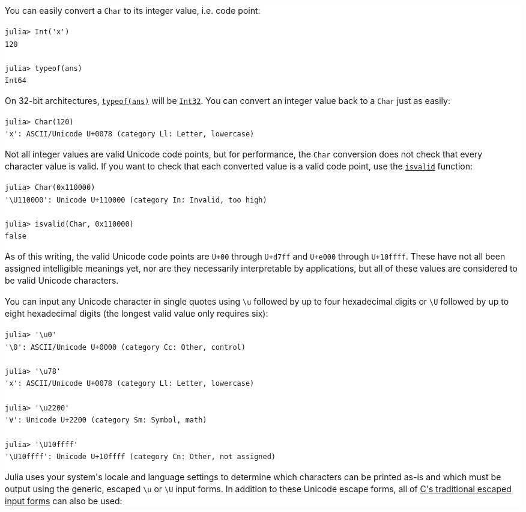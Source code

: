 You can easily convert a `Char` to its integer value, i.e. code point:

```jldoctest
julia> Int('x')
120

julia> typeof(ans)
Int64
```

On 32-bit architectures, [`typeof(ans)`](@ref) will be [`Int32`](@ref). You can convert an integer value back to a `Char` just as easily:

```jldoctest
julia> Char(120)
'x': ASCII/Unicode U+0078 (category Ll: Letter, lowercase)
```

Not all integer values are valid Unicode code points, but for performance, the `Char` conversion does not check that every character value is valid. If you want to check that each converted value is a valid code point, use the [`isvalid`](@ref) function:

```jldoctest
julia> Char(0x110000)
'\U110000': Unicode U+110000 (category In: Invalid, too high)

julia> isvalid(Char, 0x110000)
false
```

As of this writing, the valid Unicode code points are `U+00` through `U+d7ff` and `U+e000` through `U+10ffff`. These have not all been assigned intelligible meanings yet, nor are they necessarily interpretable by applications, but all of these values are considered to be valid Unicode characters.

You can input any Unicode character in single quotes using `\u` followed by up to four hexadecimal digits or `\U` followed by up to eight hexadecimal digits (the longest valid value only requires six):

```jldoctest
julia> '\u0'
'\0': ASCII/Unicode U+0000 (category Cc: Other, control)

julia> '\u78'
'x': ASCII/Unicode U+0078 (category Ll: Letter, lowercase)

julia> '\u2200'
'∀': Unicode U+2200 (category Sm: Symbol, math)

julia> '\U10ffff'
'\U10ffff': Unicode U+10ffff (category Cn: Other, not assigned)
```

Julia uses your system's locale and language settings to determine which characters can be printed as-is and which must be output using the generic, escaped `\u` or `\U` input forms. In addition to these Unicode escape forms, all of [C's traditional escaped input forms](https://en.wikipedia.org/wiki/C_syntax#Backslash_escapes) can also be used:
